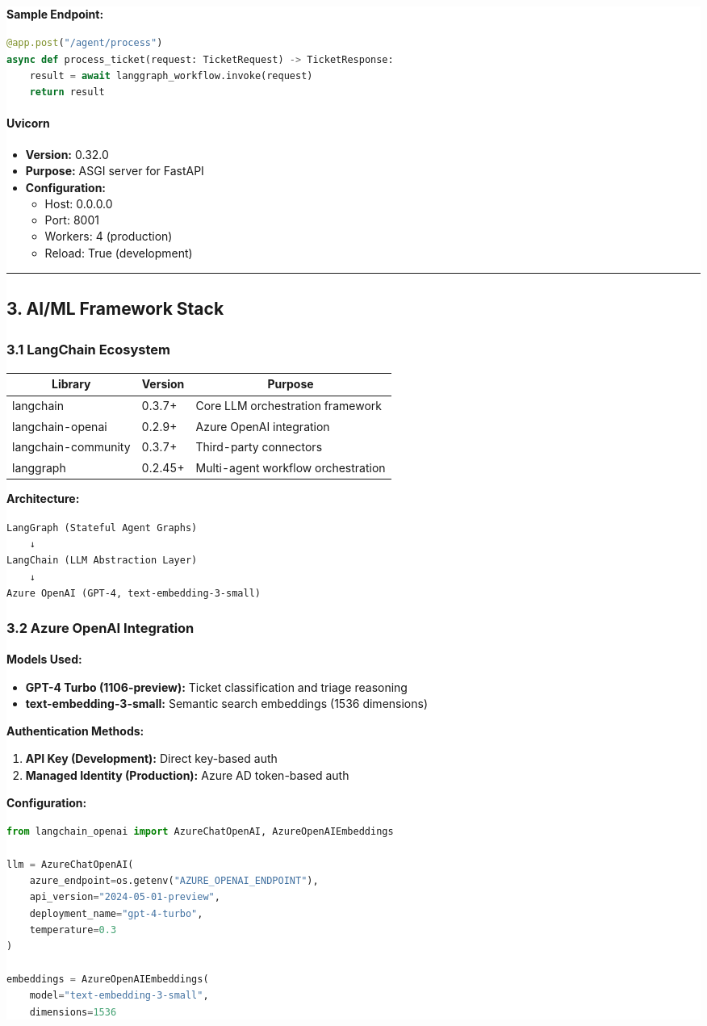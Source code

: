 **Sample Endpoint:**
```python
@app.post("/agent/process")
async def process_ticket(request: TicketRequest) -> TicketResponse:
    result = await langgraph_workflow.invoke(request)
    return result
```

#### Uvicorn
- **Version:** 0.32.0
- **Purpose:** ASGI server for FastAPI
- **Configuration:** 
  - Host: 0.0.0.0
  - Port: 8001
  - Workers: 4 (production)
  - Reload: True (development)

---

## 3. AI/ML Framework Stack

### 3.1 LangChain Ecosystem

| Library | Version | Purpose |
|---------|---------|---------|
| langchain | 0.3.7+ | Core LLM orchestration framework |
| langchain-openai | 0.2.9+ | Azure OpenAI integration |
| langchain-community | 0.3.7+ | Third-party connectors |
| langgraph | 0.2.45+ | Multi-agent workflow orchestration |

**Architecture:**
```
LangGraph (Stateful Agent Graphs)
    ↓
LangChain (LLM Abstraction Layer)
    ↓
Azure OpenAI (GPT-4, text-embedding-3-small)
```

### 3.2 Azure OpenAI Integration

**Models Used:**
- **GPT-4 Turbo (1106-preview):** Ticket classification and triage reasoning
- **text-embedding-3-small:** Semantic search embeddings (1536 dimensions)

**Authentication Methods:**
1. **API Key (Development):** Direct key-based auth
2. **Managed Identity (Production):** Azure AD token-based auth

**Configuration:**
```python
from langchain_openai import AzureChatOpenAI, AzureOpenAIEmbeddings

llm = AzureChatOpenAI(
    azure_endpoint=os.getenv("AZURE_OPENAI_ENDPOINT"),
    api_version="2024-05-01-preview",
    deployment_name="gpt-4-turbo",
    temperature=0.3
)

embeddings = AzureOpenAIEmbeddings(
    model="text-embedding-3-small",
    dimensions=1536
```